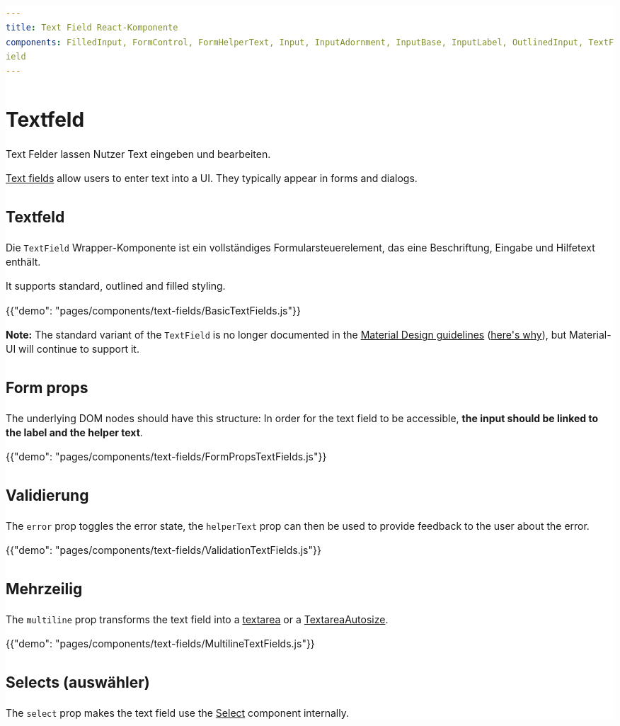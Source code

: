 ```yaml
---
title: Text Field React-Komponente
components: FilledInput, FormControl, FormHelperText, Input, InputAdornment, InputBase, InputLabel, OutlinedInput, TextField
---
```


# Textfeld

<p class="description">Text Felder lassen Nutzer Text eingeben und bearbeiten.</p>

[Text fields](https://material.io/design/components/text-fields.html) allow users to enter text into a UI. They typically appear in forms and dialogs.

## Textfeld

Die `TextField` Wrapper-Komponente ist ein vollständiges Formularsteuerelement, das eine Beschriftung, Eingabe und Hilfetext enthält.

It supports standard, outlined and filled styling.

{{"demo": "pages/components/text-fields/BasicTextFields.js"}}

**Note:** The standard variant of the `TextField` is no longer documented in the [Material Design guidelines](https://material.io/) ([here's why](https://medium.com/google-design/the-evolution-of-material-designs-text-fields-603688b3fe03)), but Material-UI will continue to support it.

## Form props

The underlying DOM nodes should have this structure: In order for the text field to be accessible, **the input should be linked to the label and the helper text**.

{{"demo": "pages/components/text-fields/FormPropsTextFields.js"}}

## Validierung

The `error` prop toggles the error state, the `helperText` prop can then be used to provide feedback to the user about the error.

{{"demo": "pages/components/text-fields/ValidationTextFields.js"}}

## Mehrzeilig

The `multiline` prop transforms the text field into a [textarea](https://developer.mozilla.org/en-US/docs/Web/HTML/Element/textarea) or a [TextareaAutosize](/components/textarea-autosize/).

{{"demo": "pages/components/text-fields/MultilineTextFields.js"}}

## Selects (auswähler)

The `select` prop makes the text field use the [Select](/components/selects/) component internally.
